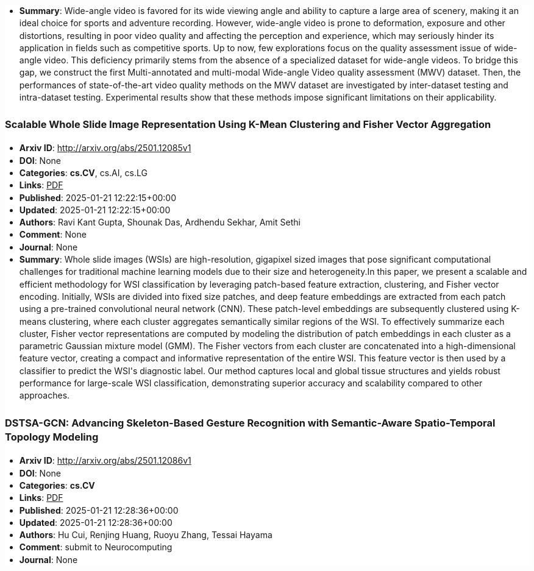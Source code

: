 - **Summary**: Wide-angle video is favored for its wide viewing angle and ability to capture a large area of scenery, making it an ideal choice for sports and adventure recording. However, wide-angle video is prone to deformation, exposure and other distortions, resulting in poor video quality and affecting the perception and experience, which may seriously hinder its application in fields such as competitive sports. Up to now, few explorations focus on the quality assessment issue of wide-angle video. This deficiency primarily stems from the absence of a specialized dataset for wide-angle videos. To bridge this gap, we construct the first Multi-annotated and multi-modal Wide-angle Video quality assessment (MWV) dataset. Then, the performances of state-of-the-art video quality methods on the MWV dataset are investigated by inter-dataset testing and intra-dataset testing. Experimental results show that these methods impose significant limitations on their applicability.



### Scalable Whole Slide Image Representation Using K-Mean Clustering and Fisher Vector Aggregation
- **Arxiv ID**: http://arxiv.org/abs/2501.12085v1
- **DOI**: None
- **Categories**: **cs.CV**, cs.AI, cs.LG
- **Links**: [PDF](http://arxiv.org/pdf/2501.12085v1)
- **Published**: 2025-01-21 12:22:15+00:00
- **Updated**: 2025-01-21 12:22:15+00:00
- **Authors**: Ravi Kant Gupta, Shounak Das, Ardhendu Sekhar, Amit Sethi
- **Comment**: None
- **Journal**: None
- **Summary**: Whole slide images (WSIs) are high-resolution, gigapixel sized images that pose significant computational challenges for traditional machine learning models due to their size and heterogeneity.In this paper, we present a scalable and efficient methodology for WSI classification by leveraging patch-based feature extraction, clustering, and Fisher vector encoding. Initially, WSIs are divided into fixed size patches, and deep feature embeddings are extracted from each patch using a pre-trained convolutional neural network (CNN). These patch-level embeddings are subsequently clustered using K-means clustering, where each cluster aggregates semantically similar regions of the WSI. To effectively summarize each cluster, Fisher vector representations are computed by modeling the distribution of patch embeddings in each cluster as a parametric Gaussian mixture model (GMM). The Fisher vectors from each cluster are concatenated into a high-dimensional feature vector, creating a compact and informative representation of the entire WSI. This feature vector is then used by a classifier to predict the WSI's diagnostic label. Our method captures local and global tissue structures and yields robust performance for large-scale WSI classification, demonstrating superior accuracy and scalability compared to other approaches.



### DSTSA-GCN: Advancing Skeleton-Based Gesture Recognition with Semantic-Aware Spatio-Temporal Topology Modeling
- **Arxiv ID**: http://arxiv.org/abs/2501.12086v1
- **DOI**: None
- **Categories**: **cs.CV**
- **Links**: [PDF](http://arxiv.org/pdf/2501.12086v1)
- **Published**: 2025-01-21 12:28:36+00:00
- **Updated**: 2025-01-21 12:28:36+00:00
- **Authors**: Hu Cui, Renjing Huang, Ruoyu Zhang, Tessai Hayama
- **Comment**: submit to Neurocomputing
- **Journal**: None